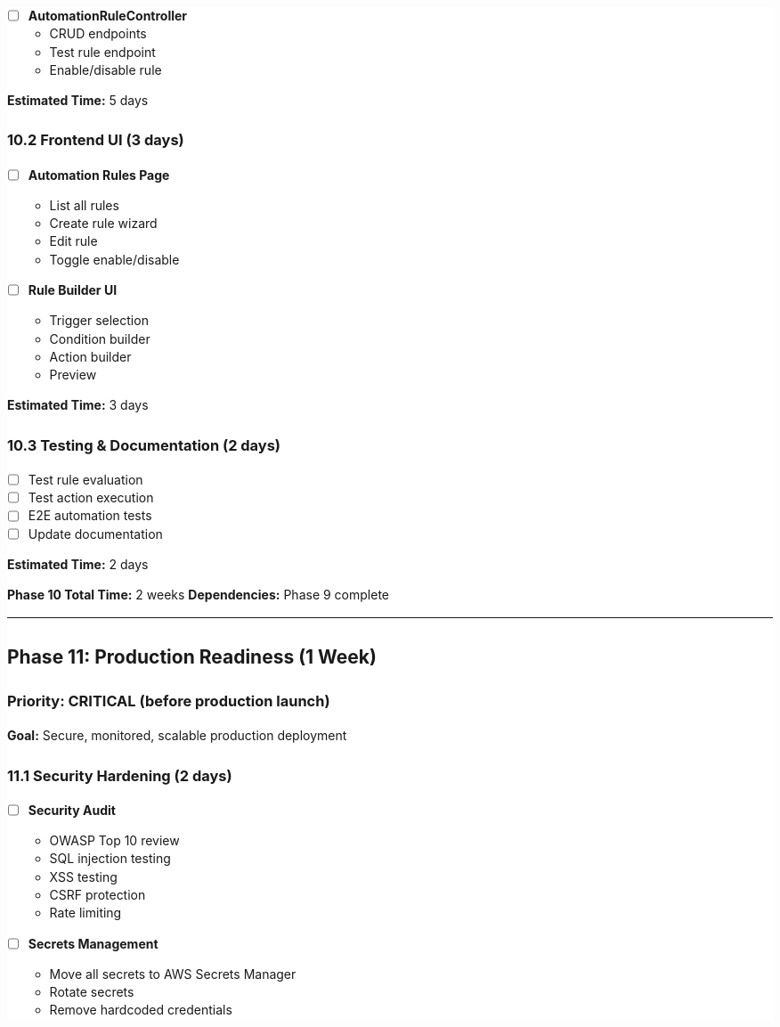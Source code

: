 - [ ] **AutomationRuleController**
  - CRUD endpoints
  - Test rule endpoint
  - Enable/disable rule

**Estimated Time:** 5 days

### 10.2 Frontend UI (3 days)

- [ ] **Automation Rules Page**
  - List all rules
  - Create rule wizard
  - Edit rule
  - Toggle enable/disable

- [ ] **Rule Builder UI**
  - Trigger selection
  - Condition builder
  - Action builder
  - Preview

**Estimated Time:** 3 days

### 10.3 Testing & Documentation (2 days)

- [ ] Test rule evaluation
- [ ] Test action execution
- [ ] E2E automation tests
- [ ] Update documentation

**Estimated Time:** 2 days

**Phase 10 Total Time:** 2 weeks
**Dependencies:** Phase 9 complete

---

## Phase 11: Production Readiness (1 Week)

### Priority: CRITICAL (before production launch)
**Goal:** Secure, monitored, scalable production deployment

### 11.1 Security Hardening (2 days)

- [ ] **Security Audit**
  - OWASP Top 10 review
  - SQL injection testing
  - XSS testing
  - CSRF protection
  - Rate limiting

- [ ] **Secrets Management**
  - Move all secrets to AWS Secrets Manager
  - Rotate secrets
  - Remove hardcoded credentials

